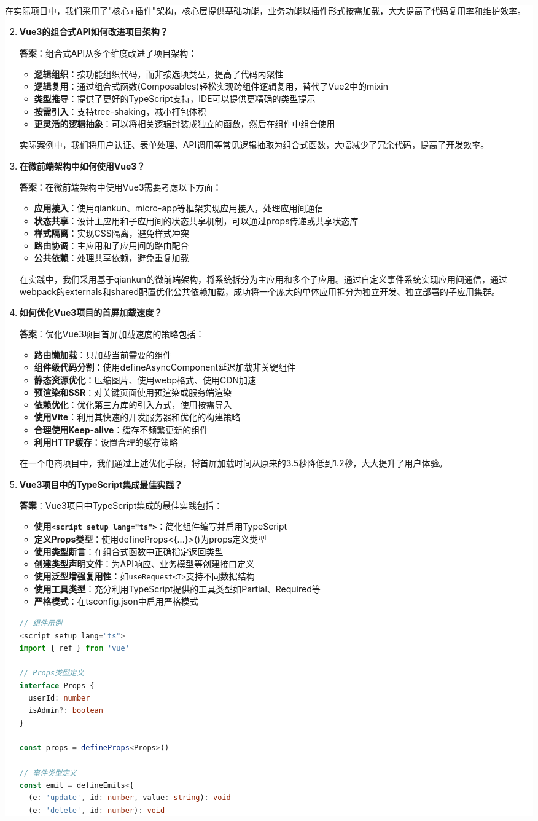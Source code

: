    在实际项目中，我们采用了"核心+插件"架构，核心层提供基础功能，业务功能以插件形式按需加载，大大提高了代码复用率和维护效率。

2. **Vue3的组合式API如何改进项目架构？**

   **答案**：组合式API从多个维度改进了项目架构：

   - **逻辑组织**：按功能组织代码，而非按选项类型，提高了代码内聚性
   - **逻辑复用**：通过组合式函数(Composables)轻松实现跨组件逻辑复用，替代了Vue2中的mixin
   - **类型推导**：提供了更好的TypeScript支持，IDE可以提供更精确的类型提示
   - **按需引入**：支持tree-shaking，减小打包体积
   - **更灵活的逻辑抽象**：可以将相关逻辑封装成独立的函数，然后在组件中组合使用

   实际案例中，我们将用户认证、表单处理、API调用等常见逻辑抽取为组合式函数，大幅减少了冗余代码，提高了开发效率。

3. **在微前端架构中如何使用Vue3？**

   **答案**：在微前端架构中使用Vue3需要考虑以下方面：

   - **应用接入**：使用qiankun、micro-app等框架实现应用接入，处理应用间通信
   - **状态共享**：设计主应用和子应用间的状态共享机制，可以通过props传递或共享状态库
   - **样式隔离**：实现CSS隔离，避免样式冲突
   - **路由协调**：主应用和子应用间的路由配合
   - **公共依赖**：处理共享依赖，避免重复加载

   在实践中，我们采用基于qiankun的微前端架构，将系统拆分为主应用和多个子应用。通过自定义事件系统实现应用间通信，通过webpack的externals和shared配置优化公共依赖加载，成功将一个庞大的单体应用拆分为独立开发、独立部署的子应用集群。

4. **如何优化Vue3项目的首屏加载速度？**

   **答案**：优化Vue3项目首屏加载速度的策略包括：

   - **路由懒加载**：只加载当前需要的组件
   - **组件级代码分割**：使用defineAsyncComponent延迟加载非关键组件
   - **静态资源优化**：压缩图片、使用webp格式、使用CDN加速
   - **预渲染和SSR**：对关键页面使用预渲染或服务端渲染
   - **依赖优化**：优化第三方库的引入方式，使用按需导入
   - **使用Vite**：利用其快速的开发服务器和优化的构建策略
   - **合理使用Keep-alive**：缓存不频繁更新的组件
   - **利用HTTP缓存**：设置合理的缓存策略

   在一个电商项目中，我们通过上述优化手段，将首屏加载时间从原来的3.5秒降低到1.2秒，大大提升了用户体验。

5. **Vue3项目中的TypeScript集成最佳实践？**

   **答案**：Vue3项目中TypeScript集成的最佳实践包括：

   - **使用`<script setup lang="ts">`**：简化组件编写并启用TypeScript
   - **定义Props类型**：使用defineProps<{...}>()为props定义类型
   - **使用类型断言**：在组合式函数中正确指定返回类型
   - **创建类型声明文件**：为API响应、业务模型等创建接口定义
   - **使用泛型增强复用性**：如`useRequest<T>`支持不同数据结构
   - **使用工具类型**：充分利用TypeScript提供的工具类型如Partial、Required等
   - **严格模式**：在tsconfig.json中启用严格模式

   ```typescript
   // 组件示例
   <script setup lang="ts">
   import { ref } from 'vue'

   // Props类型定义
   interface Props {
     userId: number
     isAdmin?: boolean
   }

   const props = defineProps<Props>()

   // 事件类型定义
   const emit = defineEmits<{
     (e: 'update', id: number, value: string): void
     (e: 'delete', id: number): void
   ```